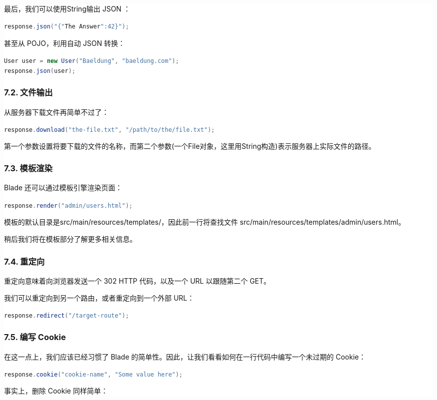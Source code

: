 最后，我们可以使用String输出 JSON ：

```java
response.json("{"The Answer":42}");

```

甚至从 POJO，利用自动 JSON 转换：

```java
User user = new User("Baeldung", "baeldung.com"); 
response.json(user);

```

### 7.2. 文件输出

从服务器下载文件再简单不过了：

```java
response.download("the-file.txt", "/path/to/the/file.txt");

```

第一个参数设置将要下载的文件的名称，而第二个参数(一个File对象，这里用String构造)表示服务器上实际文件的路径。

### 7.3. 模板渲染

Blade 还可以通过模板引擎渲染页面：

```java
response.render("admin/users.html");

```

模板的默认目录是src/main/resources/templates/，因此前一行将查找文件 src/main/resources/templates/admin/users.html。

稍后我们将在模板部分了解更多相关信息。

### 7.4. 重定向

重定向意味着向浏览器发送一个 302 HTTP 代码，以及一个 URL 以跟随第二个 GET。

我们可以重定向到另一个路由，或者重定向到一个外部 URL：

```java
response.redirect("/target-route");

```

### 7.5. 编写 Cookie

在这一点上，我们应该已经习惯了 Blade 的简单性。因此，让我们看看如何在一行代码中编写一个未过期的 Cookie：

```java
response.cookie("cookie-name", "Some value here");

```

事实上，删除 Cookie 同样简单：
